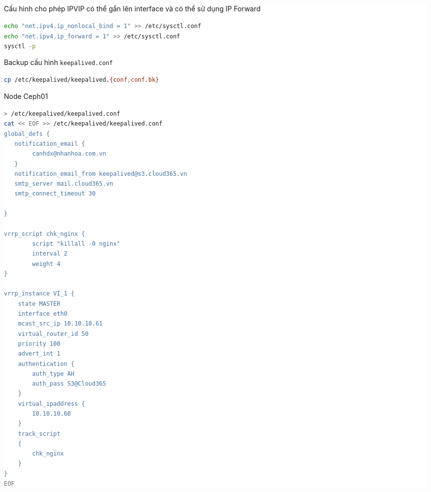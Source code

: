 Cấu hình cho phép IPVIP có thể gắn lên interface và có thể sử dụng IP Forward 
```sh 
echo "net.ipv4.ip_nonlocal_bind = 1" >> /etc/sysctl.conf
echo "net.ipv4.ip_forward = 1" >> /etc/sysctl.conf
sysctl -p
```

Backup cấu hình `keepalived.conf`
```sh 
cp /etc/keepalived/keepalived.{conf,conf.bk}
```

Node Ceph01 
```sh 
> /etc/keepalived/keepalived.conf
cat << EOF >> /etc/keepalived/keepalived.conf
global_defs {
   notification_email {
        canhdx@nhanhoa.com.vn
   }
   notification_email_from keepalived@s3.cloud365.vn
   smtp_server mail.cloud365.vn
   smtp_connect_timeout 30
 
}
 
vrrp_script chk_nginx {
        script "killall -0 nginx"     
        interval 2
        weight 4
}
 
vrrp_instance VI_1 {
    state MASTER
    interface eth0
    mcast_src_ip 10.10.10.61
    virtual_router_id 50
    priority 100
    advert_int 1
    authentication {
        auth_type AH
        auth_pass S3@Cloud365
    }
    virtual_ipaddress {
        10.10.10.60
    }
    track_script 
    {
        chk_nginx
    }
}
EOF
```
